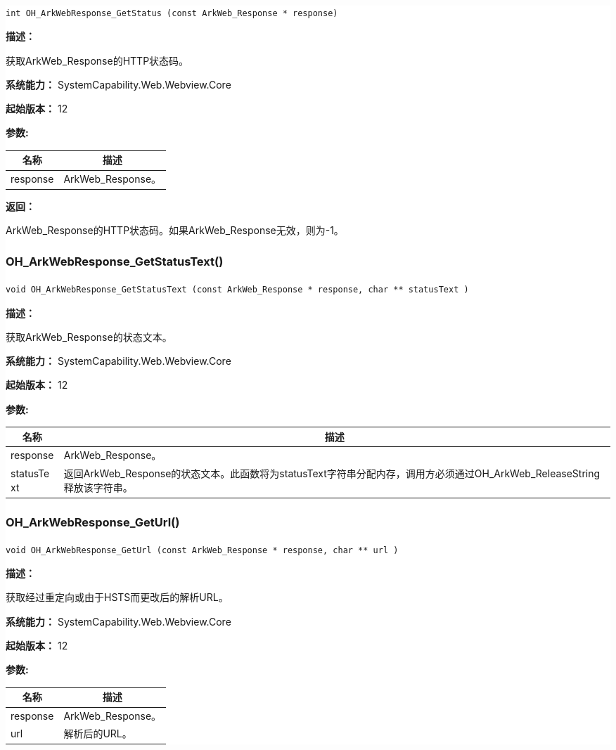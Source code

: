 ```
int OH_ArkWebResponse_GetStatus (const ArkWeb_Response * response)
```
**描述：**

获取ArkWeb_Response的HTTP状态码。

**系统能力：** SystemCapability.Web.Webview.Core

**起始版本：** 12

**参数:**

| 名称 | 描述 | 
| -------- | -------- |
| response | ArkWeb_Response。  | 

**返回：**

ArkWeb_Response的HTTP状态码。如果ArkWeb_Response无效，则为-1。


### OH_ArkWebResponse_GetStatusText()

```
void OH_ArkWebResponse_GetStatusText (const ArkWeb_Response * response, char ** statusText )
```
**描述：**

获取ArkWeb_Response的状态文本。

**系统能力：** SystemCapability.Web.Webview.Core

**起始版本：** 12

**参数:**

| 名称 | 描述 | 
| -------- | -------- |
| response | ArkWeb_Response。  | 
| statusText | 返回ArkWeb_Response的状态文本。此函数将为statusText字符串分配内存，调用方必须通过OH_ArkWeb_ReleaseString释放该字符串。 | 


### OH_ArkWebResponse_GetUrl()

```
void OH_ArkWebResponse_GetUrl (const ArkWeb_Response * response, char ** url )
```
**描述：**

获取经过重定向或由于HSTS而更改后的解析URL。

**系统能力：** SystemCapability.Web.Webview.Core

**起始版本：** 12

**参数:**

| 名称 | 描述 | 
| -------- | -------- |
| response | ArkWeb_Response。  | 
| url | 解析后的URL。 | 
